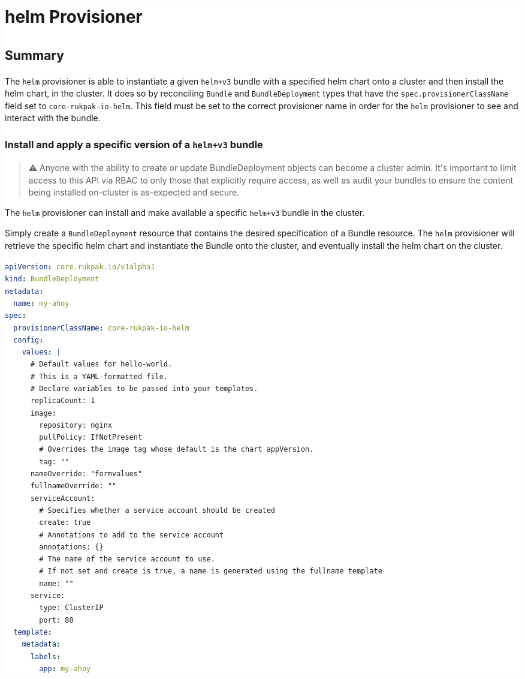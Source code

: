 # helm Provisioner

## Summary

The `helm` provisioner is able to instantiate a given `helm+v3` bundle with a specified helm chart onto a cluster and then install the helm chart,
in the cluster. It does so by reconciling `Bundle` and `BundleDeployment` types that have
the `spec.provisionerClassName` field set to `core-rukpak-io-helm`. This field must be set to the correct provisioner
name in order for the `helm` provisioner to see and interact with the bundle.

### Install and apply a specific version of a `helm+v3` bundle

> :warning: Anyone with the ability to create or update BundleDeployment objects can become a cluster admin. It's important
> to limit access to this API via RBAC to only those that explicitly require access, as well as audit your bundles to
> ensure the content being installed on-cluster is as-expected and secure.

The `helm` provisioner can install and make available a specific `helm+v3` bundle in the cluster.

Simply create a `BundleDeployment` resource that contains the desired specification of a Bundle resource.
The `helm` provisioner will retrieve the specific helm chart and instantiate the Bundle onto the cluster, and eventually install the helm chart
 on the cluster.

```yaml
apiVersion: core.rukpak.io/v1alpha1
kind: BundleDeployment
metadata:
  name: my-ahoy
spec:
  provisionerClassName: core-rukpak-io-helm
  config:
    values: |
      # Default values for hello-world.
      # This is a YAML-formatted file.
      # Declare variables to be passed into your templates.
      replicaCount: 1
      image:
        repository: nginx
        pullPolicy: IfNotPresent
        # Overrides the image tag whose default is the chart appVersion.
        tag: ""
      nameOverride: "formvalues"
      fullnameOverride: ""
      serviceAccount:
        # Specifies whether a service account should be created
        create: true
        # Annotations to add to the service account
        annotations: {}
        # The name of the service account to use.
        # If not set and create is true, a name is generated using the fullname template
        name: ""
      service:
        type: ClusterIP
        port: 80
  template:
    metadata:
      labels:
        app: my-ahoy
```